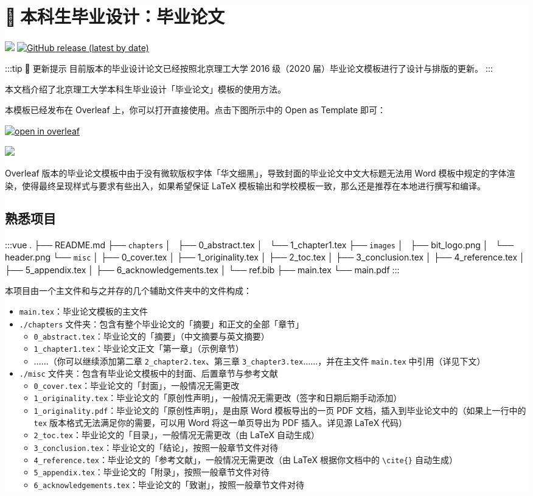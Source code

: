 # 📒 本科生毕业设计：毕业论文

[![](https://img.shields.io/badge/maintainer-@SpencerWoo-F80000?logo=github&labelColor=2b2b2b)](https://github.com/spencerwooo)
[![GitHub release (latest by date)](https://img.shields.io/github/v/release/spencerwooo/BIThesis?color=008080&logo=latex&labelColor=2b2b2b)](https://github.com/spencerwooo/BIThesis/releases/latest)

:::tip 🚀 更新提示
目前版本的毕业设计论文已经按照北京理工大学 2016 级（2020 届）毕业论文模板进行了设计与排版的更新。
:::

本文档介绍了北京理工大学本科生毕业设计「毕业论文」模板的使用方法。

本模板已经发布在 Overleaf 上，你可以打开直接使用。点击下图所示中的 Open as Template 即可：

[![open in overleaf](https://img.shields.io/badge/open%20in-Overleaf-46a247?logo=overleaf&logoColor=white&labelColor=2b2b2b&style=for-the-badge)](https://www.overleaf.com/latex/templates/bei-jing-li-gong-da-xue-ben-ke-sheng-bi-ye-she-ji-lun-wen-mo-ban/mwhjgqsncxxg)

![](https://i.loli.net/2020/03/03/cXdPRAlI4BUErZ9.png)

Overleaf 版本的毕业论文模板中由于没有微软版权字体「华文细黑」，导致封面的毕业论文中文大标题无法用 Word 模板中规定的字体渲染，使得最终呈现样式与要求有些出入，如果希望保证 LaTeX 模板输出和学校模板一致，那么还是推荐在本地进行撰写和编译。

## 熟悉项目

:::vue
.
├── README.md
├── `chapters`
│    ├── 0_abstract.tex
│    └── 1_chapter1.tex
├── `images`
│    ├── bit_logo.png
│    └── header.png
└── `misc`
│    ├── 0_cover.tex
│    ├── 1_originality.tex
│    ├── 2_toc.tex
│    ├── 3_conclusion.tex
│    ├── 4_reference.tex
│    ├── 5_appendix.tex
│    ├── 6_acknowledgements.tex
│    └── ref.bib
├── main.tex
└── main.pdf
:::

本项目由一个主文件和与之并存的几个辅助文件夹中的文件构成：

- `main.tex`：毕业论文模板的主文件
- `./chapters` 文件夹：包含有整个毕业论文的「摘要」和正文的全部「章节」
  - `0_abstract.tex`：毕业论文的「摘要」（中文摘要与英文摘要）
  - `1_chapter1.tex`：毕业论文正文「第一章」（示例章节）
  - ……（你可以继续添加第二章 `2_chapter2.tex`、第三章 `3_chapter3.tex`……，并在主文件 `main.tex` 中引用（详见下文）
- `./misc` 文件夹：包含有毕业论文模板中的封面、后置章节与参考文献
  - `0_cover.tex`：毕业论文的「封面」，一般情况无需更改
  - `1_originality.tex`：毕业论文的「原创性声明」，一般情况无需更改（签字和日期后期手动添加）
  - `1_originality.pdf`：毕业论文的「原创性声明」，是由原 Word 模板导出的一页 PDF 文档，插入到毕业论文中的（如果上一行中的 `tex` 版本格式无法满足你的需要，可以用 Word 将这一单页导出为 PDF 插入。详见源 LaTeX 代码）
  - `2_toc.tex`：毕业论文的「目录」，一般情况无需更改（由 LaTeX 自动生成）
  - `3_conclusion.tex`：毕业论文的「结论」，按照一般章节文件对待
  - `4_reference.tex`：毕业论文的「参考文献」，一般情况无需更改（由 LaTeX 根据你文档中的 `\cite{}` 自动生成）
  - `5_appendix.tex`：毕业论文的「附录」，按照一般章节文件对待
  - `6_acknowledgements.tex`：毕业论文的「致谢」，按照一般章节文件对待